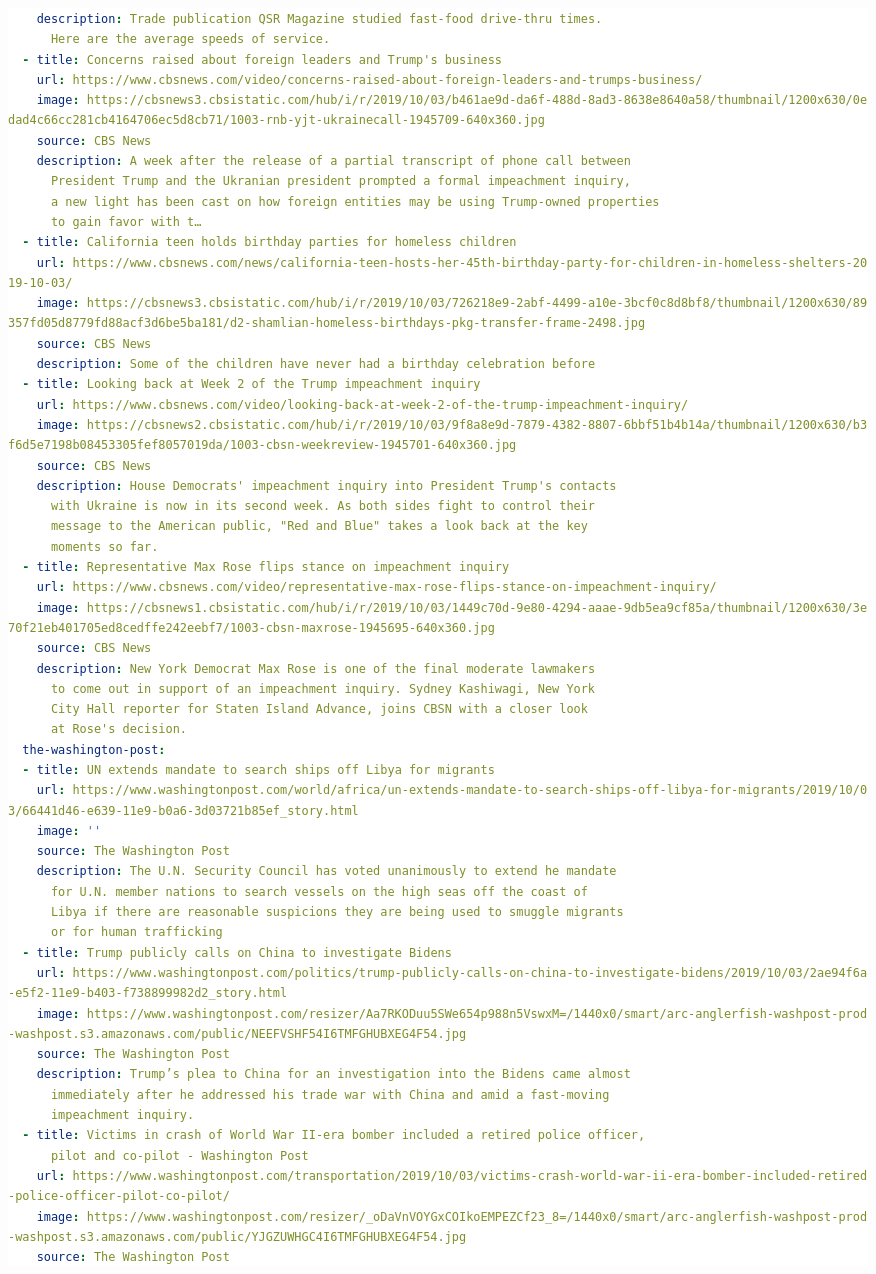 ```yaml
    description: Trade publication QSR Magazine studied fast-food drive-thru times.
      Here are the average speeds of service.
  - title: Concerns raised about foreign leaders and Trump's business
    url: https://www.cbsnews.com/video/concerns-raised-about-foreign-leaders-and-trumps-business/
    image: https://cbsnews3.cbsistatic.com/hub/i/r/2019/10/03/b461ae9d-da6f-488d-8ad3-8638e8640a58/thumbnail/1200x630/0edad4c66cc281cb4164706ec5d8cb71/1003-rnb-yjt-ukrainecall-1945709-640x360.jpg
    source: CBS News
    description: A week after the release of a partial transcript of phone call between
      President Trump and the Ukranian president prompted a formal impeachment inquiry,
      a new light has been cast on how foreign entities may be using Trump-owned properties
      to gain favor with t…
  - title: California teen holds birthday parties for homeless children
    url: https://www.cbsnews.com/news/california-teen-hosts-her-45th-birthday-party-for-children-in-homeless-shelters-2019-10-03/
    image: https://cbsnews3.cbsistatic.com/hub/i/r/2019/10/03/726218e9-2abf-4499-a10e-3bcf0c8d8bf8/thumbnail/1200x630/89357fd05d8779fd88acf3d6be5ba181/d2-shamlian-homeless-birthdays-pkg-transfer-frame-2498.jpg
    source: CBS News
    description: Some of the children have never had a birthday celebration before
  - title: Looking back at Week 2 of the Trump impeachment inquiry
    url: https://www.cbsnews.com/video/looking-back-at-week-2-of-the-trump-impeachment-inquiry/
    image: https://cbsnews2.cbsistatic.com/hub/i/r/2019/10/03/9f8a8e9d-7879-4382-8807-6bbf51b4b14a/thumbnail/1200x630/b3f6d5e7198b08453305fef8057019da/1003-cbsn-weekreview-1945701-640x360.jpg
    source: CBS News
    description: House Democrats' impeachment inquiry into President Trump's contacts
      with Ukraine is now in its second week. As both sides fight to control their
      message to the American public, "Red and Blue" takes a look back at the key
      moments so far.
  - title: Representative Max Rose flips stance on impeachment inquiry
    url: https://www.cbsnews.com/video/representative-max-rose-flips-stance-on-impeachment-inquiry/
    image: https://cbsnews1.cbsistatic.com/hub/i/r/2019/10/03/1449c70d-9e80-4294-aaae-9db5ea9cf85a/thumbnail/1200x630/3e70f21eb401705ed8cedffe242eebf7/1003-cbsn-maxrose-1945695-640x360.jpg
    source: CBS News
    description: New York Democrat Max Rose is one of the final moderate lawmakers
      to come out in support of an impeachment inquiry. Sydney Kashiwagi, New York
      City Hall reporter for Staten Island Advance, joins CBSN with a closer look
      at Rose's decision.
  the-washington-post:
  - title: UN extends mandate to search ships off Libya for migrants
    url: https://www.washingtonpost.com/world/africa/un-extends-mandate-to-search-ships-off-libya-for-migrants/2019/10/03/66441d46-e639-11e9-b0a6-3d03721b85ef_story.html
    image: ''
    source: The Washington Post
    description: The U.N. Security Council has voted unanimously to extend he mandate
      for U.N. member nations to search vessels on the high seas off the coast of
      Libya if there are reasonable suspicions they are being used to smuggle migrants
      or for human trafficking
  - title: Trump publicly calls on China to investigate Bidens
    url: https://www.washingtonpost.com/politics/trump-publicly-calls-on-china-to-investigate-bidens/2019/10/03/2ae94f6a-e5f2-11e9-b403-f738899982d2_story.html
    image: https://www.washingtonpost.com/resizer/Aa7RKODuu5SWe654p988n5VswxM=/1440x0/smart/arc-anglerfish-washpost-prod-washpost.s3.amazonaws.com/public/NEEFVSHF54I6TMFGHUBXEG4F54.jpg
    source: The Washington Post
    description: Trump’s plea to China for an investigation into the Bidens came almost
      immediately after he addressed his trade war with China and amid a fast-moving
      impeachment inquiry.
  - title: Victims in crash of World War II-era bomber included a retired police officer,
      pilot and co-pilot - Washington Post
    url: https://www.washingtonpost.com/transportation/2019/10/03/victims-crash-world-war-ii-era-bomber-included-retired-police-officer-pilot-co-pilot/
    image: https://www.washingtonpost.com/resizer/_oDaVnVOYGxCOIkoEMPEZCf23_8=/1440x0/smart/arc-anglerfish-washpost-prod-washpost.s3.amazonaws.com/public/YJGZUWHGC4I6TMFGHUBXEG4F54.jpg
    source: The Washington Post
```